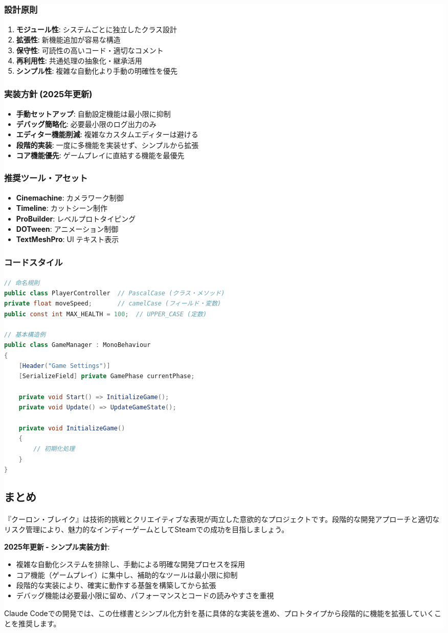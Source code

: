 ### 設計原則
1. **モジュール性**: システムごとに独立したクラス設計
2. **拡張性**: 新機能追加が容易な構造
3. **保守性**: 可読性の高いコード・適切なコメント
4. **再利用性**: 共通処理の抽象化・継承活用
5. **シンプル性**: 複雑な自動化より手動の明確性を優先

### 実装方針 (2025年更新)
- **手動セットアップ**: 自動設定機能は最小限に抑制
- **デバッグ簡略化**: 必要最小限のログ出力のみ
- **エディター機能削減**: 複雑なカスタムエディターは避ける
- **段階的実装**: 一度に多機能を実装せず、シンプルから拡張
- **コア機能優先**: ゲームプレイに直結する機能を最優先

### 推奨ツール・アセット
- **Cinemachine**: カメラワーク制御
- **Timeline**: カットシーン制作
- **ProBuilder**: レベルプロトタイピング
- **DOTween**: アニメーション制御
- **TextMeshPro**: UI テキスト表示

### コードスタイル
```csharp
// 命名規則
public class PlayerController  // PascalCase (クラス・メソッド)
private float moveSpeed;       // camelCase (フィールド・変数)
public const int MAX_HEALTH = 100;  // UPPER_CASE (定数)

// 基本構造例
public class GameManager : MonoBehaviour
{
    [Header("Game Settings")]
    [SerializeField] private GamePhase currentPhase;
    
    private void Start() => InitializeGame();
    private void Update() => UpdateGameState();
    
    private void InitializeGame()
    {
        // 初期化処理
    }
}
```

## まとめ

『クーロン・ブレイク』は技術的挑戦とクリエイティブな表現が両立した意欲的なプロジェクトです。段階的な開発アプローチと適切なリスク管理により、魅力的なインディーゲームとしてSteamでの成功を目指しましょう。

**2025年更新 - シンプル実装方針**:
- 複雑な自動化システムを排除し、手動による明確な開発プロセスを採用
- コア機能（ゲームプレイ）に集中し、補助的なツールは最小限に抑制
- 段階的な実装により、確実に動作する基盤を構築してから拡張
- デバッグ機能は必要最小限に留め、パフォーマンスとコードの読みやすさを重視

Claude Codeでの開発では、この仕様書とシンプル化方針を基に具体的な実装を進め、プロトタイプから段階的に機能を拡張していくことを推奨します。